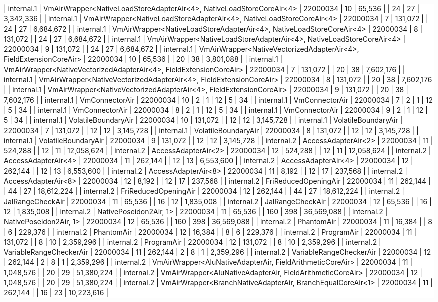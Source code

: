 | internal.1 | VmAirWrapper<NativeLoadStoreAdapterAir<4>, NativeLoadStoreCoreAir<4> | 22000034 | 10 | 65,536 |  | 24 | 27 | 3,342,336 | 
| internal.1 | VmAirWrapper<NativeLoadStoreAdapterAir<4>, NativeLoadStoreCoreAir<4> | 22000034 | 7 | 131,072 |  | 24 | 27 | 6,684,672 | 
| internal.1 | VmAirWrapper<NativeLoadStoreAdapterAir<4>, NativeLoadStoreCoreAir<4> | 22000034 | 8 | 131,072 |  | 24 | 27 | 6,684,672 | 
| internal.1 | VmAirWrapper<NativeLoadStoreAdapterAir<4>, NativeLoadStoreCoreAir<4> | 22000034 | 9 | 131,072 |  | 24 | 27 | 6,684,672 | 
| internal.1 | VmAirWrapper<NativeVectorizedAdapterAir<4>, FieldExtensionCoreAir> | 22000034 | 10 | 65,536 |  | 20 | 38 | 3,801,088 | 
| internal.1 | VmAirWrapper<NativeVectorizedAdapterAir<4>, FieldExtensionCoreAir> | 22000034 | 7 | 131,072 |  | 20 | 38 | 7,602,176 | 
| internal.1 | VmAirWrapper<NativeVectorizedAdapterAir<4>, FieldExtensionCoreAir> | 22000034 | 8 | 131,072 |  | 20 | 38 | 7,602,176 | 
| internal.1 | VmAirWrapper<NativeVectorizedAdapterAir<4>, FieldExtensionCoreAir> | 22000034 | 9 | 131,072 |  | 20 | 38 | 7,602,176 | 
| internal.1 | VmConnectorAir | 22000034 | 10 | 2 | 1 | 12 | 5 | 34 | 
| internal.1 | VmConnectorAir | 22000034 | 7 | 2 | 1 | 12 | 5 | 34 | 
| internal.1 | VmConnectorAir | 22000034 | 8 | 2 | 1 | 12 | 5 | 34 | 
| internal.1 | VmConnectorAir | 22000034 | 9 | 2 | 1 | 12 | 5 | 34 | 
| internal.1 | VolatileBoundaryAir | 22000034 | 10 | 131,072 |  | 12 | 12 | 3,145,728 | 
| internal.1 | VolatileBoundaryAir | 22000034 | 7 | 131,072 |  | 12 | 12 | 3,145,728 | 
| internal.1 | VolatileBoundaryAir | 22000034 | 8 | 131,072 |  | 12 | 12 | 3,145,728 | 
| internal.1 | VolatileBoundaryAir | 22000034 | 9 | 131,072 |  | 12 | 12 | 3,145,728 | 
| internal.2 | AccessAdapterAir<2> | 22000034 | 11 | 524,288 |  | 12 | 11 | 12,058,624 | 
| internal.2 | AccessAdapterAir<2> | 22000034 | 12 | 524,288 |  | 12 | 11 | 12,058,624 | 
| internal.2 | AccessAdapterAir<4> | 22000034 | 11 | 262,144 |  | 12 | 13 | 6,553,600 | 
| internal.2 | AccessAdapterAir<4> | 22000034 | 12 | 262,144 |  | 12 | 13 | 6,553,600 | 
| internal.2 | AccessAdapterAir<8> | 22000034 | 11 | 8,192 |  | 12 | 17 | 237,568 | 
| internal.2 | AccessAdapterAir<8> | 22000034 | 12 | 8,192 |  | 12 | 17 | 237,568 | 
| internal.2 | FriReducedOpeningAir | 22000034 | 11 | 262,144 |  | 44 | 27 | 18,612,224 | 
| internal.2 | FriReducedOpeningAir | 22000034 | 12 | 262,144 |  | 44 | 27 | 18,612,224 | 
| internal.2 | JalRangeCheckAir | 22000034 | 11 | 65,536 |  | 16 | 12 | 1,835,008 | 
| internal.2 | JalRangeCheckAir | 22000034 | 12 | 65,536 |  | 16 | 12 | 1,835,008 | 
| internal.2 | NativePoseidon2Air<BabyBearParameters>, 1> | 22000034 | 11 | 65,536 |  | 160 | 398 | 36,569,088 | 
| internal.2 | NativePoseidon2Air<BabyBearParameters>, 1> | 22000034 | 12 | 65,536 |  | 160 | 398 | 36,569,088 | 
| internal.2 | PhantomAir | 22000034 | 11 | 16,384 |  | 8 | 6 | 229,376 | 
| internal.2 | PhantomAir | 22000034 | 12 | 16,384 |  | 8 | 6 | 229,376 | 
| internal.2 | ProgramAir | 22000034 | 11 | 131,072 |  | 8 | 10 | 2,359,296 | 
| internal.2 | ProgramAir | 22000034 | 12 | 131,072 |  | 8 | 10 | 2,359,296 | 
| internal.2 | VariableRangeCheckerAir | 22000034 | 11 | 262,144 | 2 | 8 | 1 | 2,359,296 | 
| internal.2 | VariableRangeCheckerAir | 22000034 | 12 | 262,144 | 2 | 8 | 1 | 2,359,296 | 
| internal.2 | VmAirWrapper<AluNativeAdapterAir, FieldArithmeticCoreAir> | 22000034 | 11 | 1,048,576 |  | 20 | 29 | 51,380,224 | 
| internal.2 | VmAirWrapper<AluNativeAdapterAir, FieldArithmeticCoreAir> | 22000034 | 12 | 1,048,576 |  | 20 | 29 | 51,380,224 | 
| internal.2 | VmAirWrapper<BranchNativeAdapterAir, BranchEqualCoreAir<1> | 22000034 | 11 | 262,144 |  | 16 | 23 | 10,223,616 | 
